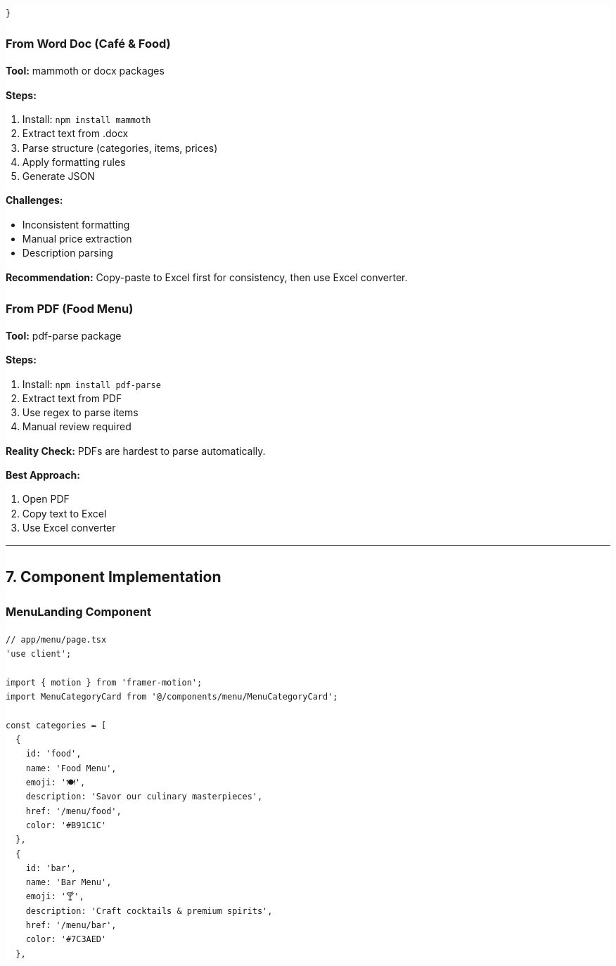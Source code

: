 ```javascript
}
```

### From Word Doc (Café & Food)
**Tool:** mammoth or docx packages

**Steps:**
1. Install: `npm install mammoth`
2. Extract text from .docx
3. Parse structure (categories, items, prices)
4. Apply formatting rules
5. Generate JSON

**Challenges:**
- Inconsistent formatting
- Manual price extraction
- Description parsing

**Recommendation:** Copy-paste to Excel first for consistency, then use Excel converter.

### From PDF (Food Menu)
**Tool:** pdf-parse package

**Steps:**
1. Install: `npm install pdf-parse`
2. Extract text from PDF
3. Use regex to parse items
4. Manual review required

**Reality Check:** PDFs are hardest to parse automatically.

**Best Approach:**
1. Open PDF
2. Copy text to Excel
3. Use Excel converter

---

## 7. Component Implementation

### MenuLanding Component
```tsx
// app/menu/page.tsx
'use client';

import { motion } from 'framer-motion';
import MenuCategoryCard from '@/components/menu/MenuCategoryCard';

const categories = [
  {
    id: 'food',
    name: 'Food Menu',
    emoji: '🍽️',
    description: 'Savor our culinary masterpieces',
    href: '/menu/food',
    color: '#B91C1C'
  },
  {
    id: 'bar',
    name: 'Bar Menu',
    emoji: '🍸',
    description: 'Craft cocktails & premium spirits',
    href: '/menu/bar',
    color: '#7C3AED'
  },
```